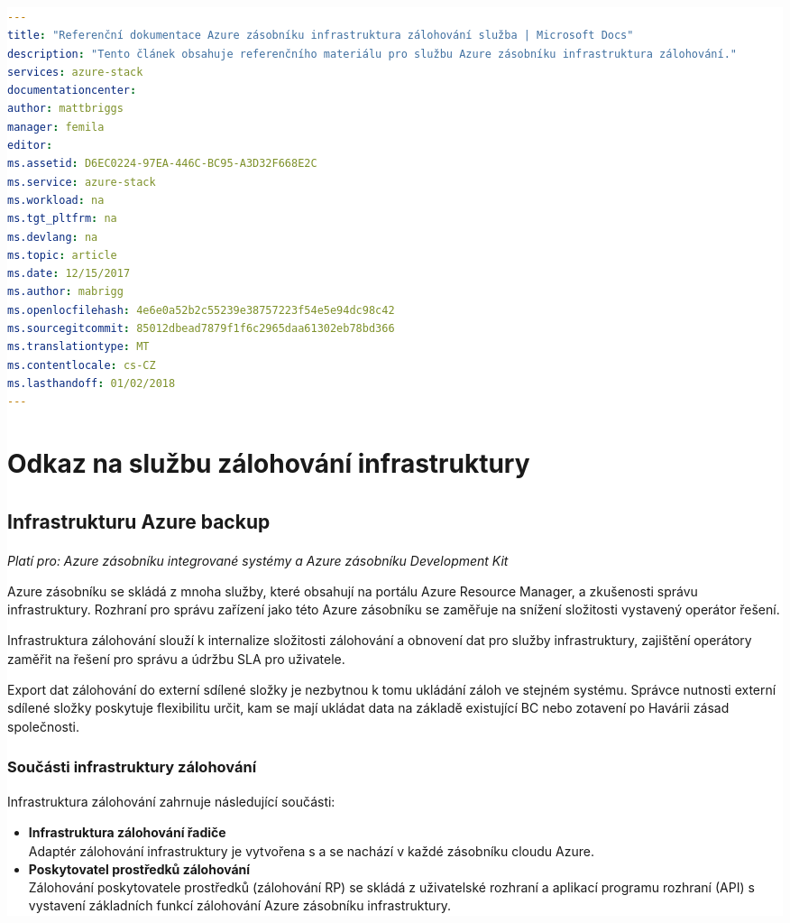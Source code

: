 ```yaml
---
title: "Referenční dokumentace Azure zásobníku infrastruktura zálohování služba | Microsoft Docs"
description: "Tento článek obsahuje referenčního materiálu pro službu Azure zásobníku infrastruktura zálohování."
services: azure-stack
documentationcenter: 
author: mattbriggs
manager: femila
editor: 
ms.assetid: D6EC0224-97EA-446C-BC95-A3D32F668E2C
ms.service: azure-stack
ms.workload: na
ms.tgt_pltfrm: na
ms.devlang: na
ms.topic: article
ms.date: 12/15/2017
ms.author: mabrigg
ms.openlocfilehash: 4e6e0a52b2c55239e38757223f54e5e94dc98c42
ms.sourcegitcommit: 85012dbead7879f1f6c2965daa61302eb78bd366
ms.translationtype: MT
ms.contentlocale: cs-CZ
ms.lasthandoff: 01/02/2018
---
```

# <a name="infrastructure-backup-service-reference"></a>Odkaz na službu zálohování infrastruktury

## <a name="azure-backup-infrastructure"></a>Infrastrukturu Azure backup

*Platí pro: Azure zásobníku integrované systémy a Azure zásobníku Development Kit*

Azure zásobníku se skládá z mnoha služby, které obsahují na portálu Azure Resource Manager, a zkušenosti správu infrastruktury. Rozhraní pro správu zařízení jako této Azure zásobníku se zaměřuje na snížení složitosti vystavený operátor řešení.

Infrastruktura zálohování slouží k internalize složitosti zálohování a obnovení dat pro služby infrastruktury, zajištění operátory zaměřit na řešení pro správu a údržbu SLA pro uživatele.

Export dat zálohování do externí sdílené složky je nezbytnou k tomu ukládání záloh ve stejném systému. Správce nutnosti externí sdílené složky poskytuje flexibilitu určit, kam se mají ukládat data na základě existující BC nebo zotavení po Havárii zásad společnosti. 

### <a name="infrastructure-backup-components"></a>Součásti infrastruktury zálohování

Infrastruktura zálohování zahrnuje následující součásti:

 - **Infrastruktura zálohování řadiče**  
 Adaptér zálohování infrastruktury je vytvořena s a se nachází v každé zásobníku cloudu Azure.
 - **Poskytovatel prostředků zálohování**  
 Zálohování poskytovatele prostředků (zálohování RP) se skládá z uživatelské rozhraní a aplikací programu rozhraní (API) s vystavení základních funkcí zálohování Azure zásobníku infrastruktury.
